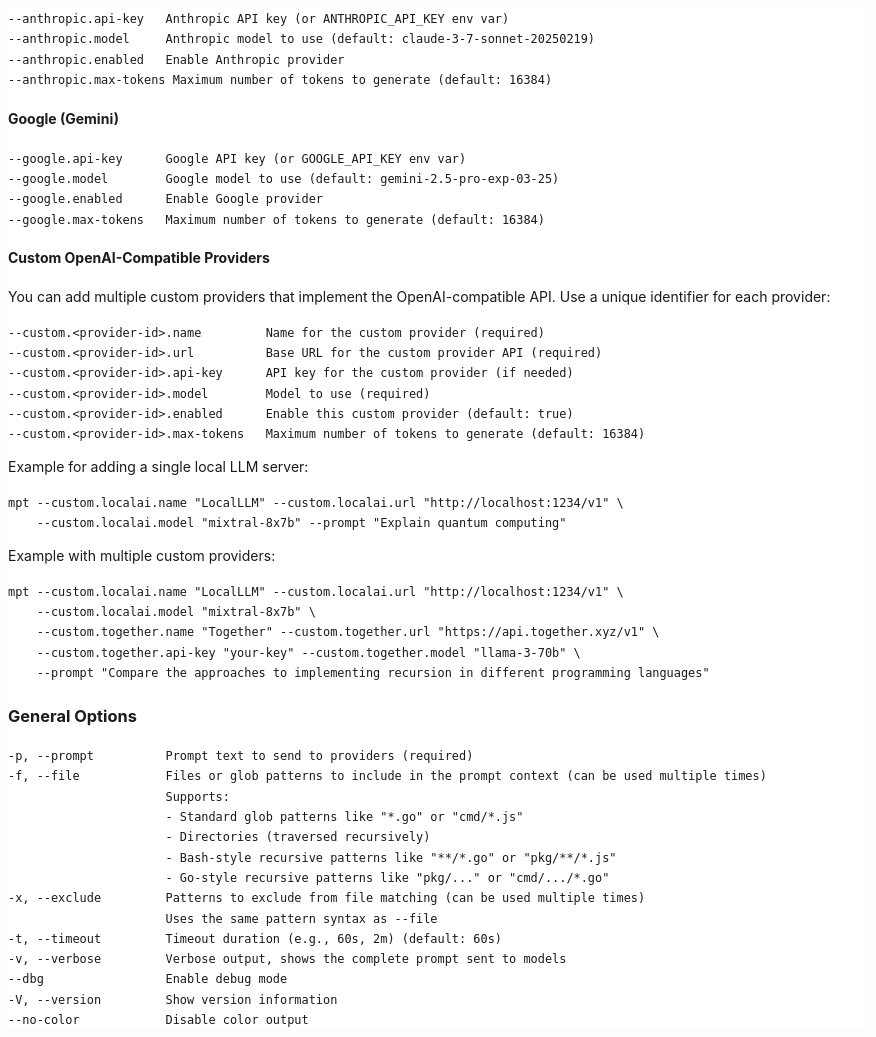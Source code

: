 ```
--anthropic.api-key   Anthropic API key (or ANTHROPIC_API_KEY env var)
--anthropic.model     Anthropic model to use (default: claude-3-7-sonnet-20250219)
--anthropic.enabled   Enable Anthropic provider
--anthropic.max-tokens Maximum number of tokens to generate (default: 16384)
```

#### Google (Gemini)

```
--google.api-key      Google API key (or GOOGLE_API_KEY env var)
--google.model        Google model to use (default: gemini-2.5-pro-exp-03-25)
--google.enabled      Enable Google provider
--google.max-tokens   Maximum number of tokens to generate (default: 16384)
```

#### Custom OpenAI-Compatible Providers

You can add multiple custom providers that implement the OpenAI-compatible API. Use a unique identifier for each provider:

```
--custom.<provider-id>.name         Name for the custom provider (required)
--custom.<provider-id>.url          Base URL for the custom provider API (required)
--custom.<provider-id>.api-key      API key for the custom provider (if needed)
--custom.<provider-id>.model        Model to use (required)
--custom.<provider-id>.enabled      Enable this custom provider (default: true)
--custom.<provider-id>.max-tokens   Maximum number of tokens to generate (default: 16384)
```

Example for adding a single local LLM server:

```
mpt --custom.localai.name "LocalLLM" --custom.localai.url "http://localhost:1234/v1" \
    --custom.localai.model "mixtral-8x7b" --prompt "Explain quantum computing"
```

Example with multiple custom providers:

```
mpt --custom.localai.name "LocalLLM" --custom.localai.url "http://localhost:1234/v1" \
    --custom.localai.model "mixtral-8x7b" \
    --custom.together.name "Together" --custom.together.url "https://api.together.xyz/v1" \
    --custom.together.api-key "your-key" --custom.together.model "llama-3-70b" \
    --prompt "Compare the approaches to implementing recursion in different programming languages"
```

### General Options

```
-p, --prompt          Prompt text to send to providers (required)
-f, --file            Files or glob patterns to include in the prompt context (can be used multiple times)
                      Supports:
                      - Standard glob patterns like "*.go" or "cmd/*.js"
                      - Directories (traversed recursively)
                      - Bash-style recursive patterns like "**/*.go" or "pkg/**/*.js"
                      - Go-style recursive patterns like "pkg/..." or "cmd/.../*.go"
-x, --exclude         Patterns to exclude from file matching (can be used multiple times)
                      Uses the same pattern syntax as --file
-t, --timeout         Timeout duration (e.g., 60s, 2m) (default: 60s)
-v, --verbose         Verbose output, shows the complete prompt sent to models
--dbg                 Enable debug mode
-V, --version         Show version information
--no-color            Disable color output
```

